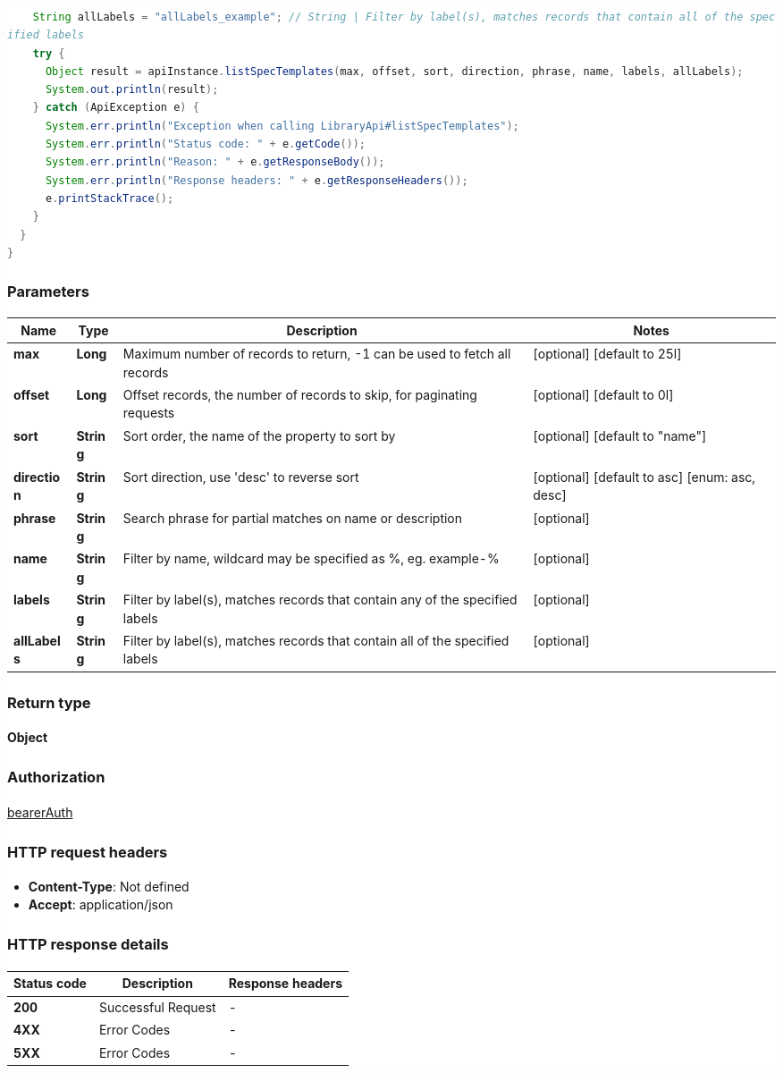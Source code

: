```java
    String allLabels = "allLabels_example"; // String | Filter by label(s), matches records that contain all of the specified labels
    try {
      Object result = apiInstance.listSpecTemplates(max, offset, sort, direction, phrase, name, labels, allLabels);
      System.out.println(result);
    } catch (ApiException e) {
      System.err.println("Exception when calling LibraryApi#listSpecTemplates");
      System.err.println("Status code: " + e.getCode());
      System.err.println("Reason: " + e.getResponseBody());
      System.err.println("Response headers: " + e.getResponseHeaders());
      e.printStackTrace();
    }
  }
}
```

### Parameters

Name | Type | Description  | Notes
------------- | ------------- | ------------- | -------------
 **max** | **Long**| Maximum number of records to return, -1 can be used to fetch all records | [optional] [default to 25l]
 **offset** | **Long**| Offset records, the number of records to skip, for paginating requests | [optional] [default to 0l]
 **sort** | **String**| Sort order, the name of the property to sort by | [optional] [default to &quot;name&quot;]
 **direction** | **String**| Sort direction, use &#39;desc&#39; to reverse sort | [optional] [default to asc] [enum: asc, desc]
 **phrase** | **String**| Search phrase for partial matches on name or description | [optional]
 **name** | **String**| Filter by name, wildcard may be specified as %, eg. example-% | [optional]
 **labels** | **String**| Filter by label(s), matches records that contain any of the specified labels | [optional]
 **allLabels** | **String**| Filter by label(s), matches records that contain all of the specified labels | [optional]

### Return type

**Object**

### Authorization

[bearerAuth](../README.md#bearerAuth)

### HTTP request headers

 - **Content-Type**: Not defined
 - **Accept**: application/json

### HTTP response details
| Status code | Description | Response headers |
|-------------|-------------|------------------|
**200** | Successful Request |  -  |
**4XX** | Error Codes |  -  |
**5XX** | Error Codes |  -  |
